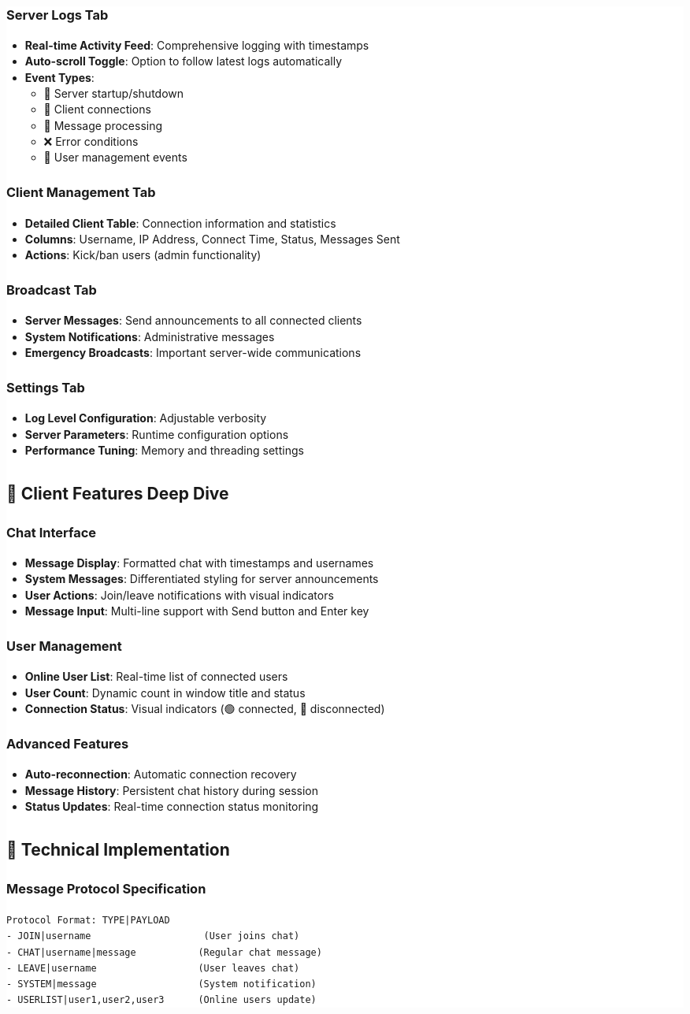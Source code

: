 ### Server Logs Tab
- **Real-time Activity Feed**: Comprehensive logging with timestamps
- **Auto-scroll Toggle**: Option to follow latest logs automatically
- **Event Types**:
  - 🚀 Server startup/shutdown
  - 🔗 Client connections
  - 💬 Message processing
  - ❌ Error conditions
  - 👥 User management events

### Client Management Tab
- **Detailed Client Table**: Connection information and statistics
- **Columns**: Username, IP Address, Connect Time, Status, Messages Sent
- **Actions**: Kick/ban users (admin functionality)

### Broadcast Tab
- **Server Messages**: Send announcements to all connected clients
- **System Notifications**: Administrative messages
- **Emergency Broadcasts**: Important server-wide communications

### Settings Tab
- **Log Level Configuration**: Adjustable verbosity
- **Server Parameters**: Runtime configuration options
- **Performance Tuning**: Memory and threading settings

## 💬 Client Features Deep Dive

### Chat Interface
- **Message Display**: Formatted chat with timestamps and usernames
- **System Messages**: Differentiated styling for server announcements
- **User Actions**: Join/leave notifications with visual indicators
- **Message Input**: Multi-line support with Send button and Enter key

### User Management
- **Online User List**: Real-time list of connected users
- **User Count**: Dynamic count in window title and status
- **Connection Status**: Visual indicators (🟢 connected, 🔴 disconnected)

### Advanced Features
- **Auto-reconnection**: Automatic connection recovery
- **Message History**: Persistent chat history during session
- **Status Updates**: Real-time connection status monitoring

## 🔧 Technical Implementation

### Message Protocol Specification
```
Protocol Format: TYPE|PAYLOAD
- JOIN|username                    (User joins chat)
- CHAT|username|message           (Regular chat message)
- LEAVE|username                  (User leaves chat)
- SYSTEM|message                  (System notification)
- USERLIST|user1,user2,user3      (Online users update)
```
